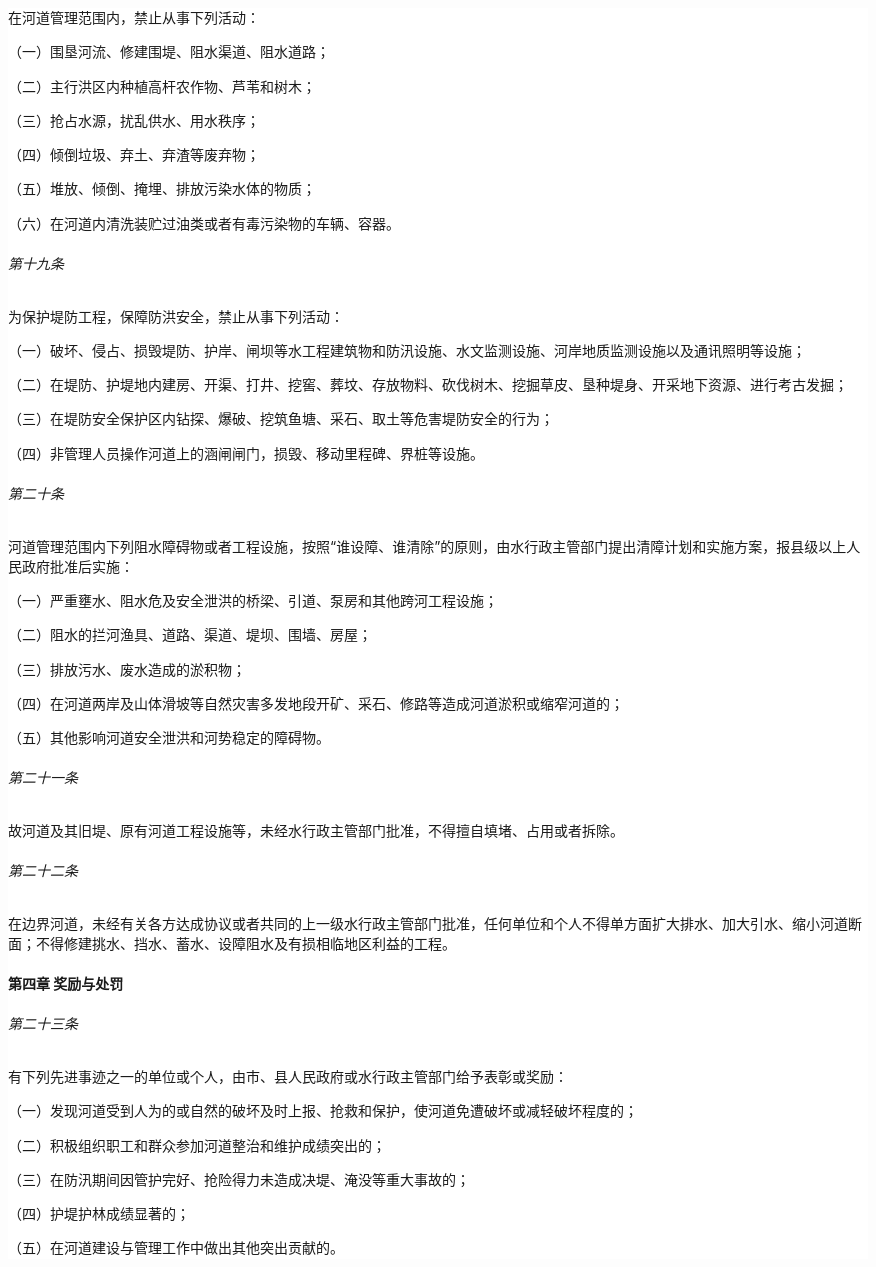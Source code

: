 在河道管理范围内，禁止从事下列活动：

（一）围垦河流、修建围堤、阻水渠道、阻水道路；

（二）主行洪区内种植高杆农作物、芦苇和树木；

（三）抢占水源，扰乱供水、用水秩序；

（四）倾倒垃圾、弃土、弃渣等废弃物；

（五）堆放、倾倒、掩埋、排放污染水体的物质；

（六）在河道内清洗装贮过油类或者有毒污染物的车辆、容器。

###### 第十九条

为保护堤防工程，保障防洪安全，禁止从事下列活动：

（一）破坏、侵占、损毁堤防、护岸、闸坝等水工程建筑物和防汛设施、水文监测设施、河岸地质监测设施以及通讯照明等设施；

（二）在堤防、护堤地内建房、开渠、打井、挖窖、葬坟、存放物料、砍伐树木、挖掘草皮、垦种堤身、开采地下资源、进行考古发掘；

（三）在堤防安全保护区内钻探、爆破、挖筑鱼塘、采石、取土等危害堤防安全的行为；

（四）非管理人员操作河道上的涵闸闸门，损毁、移动里程碑、界桩等设施。

###### 第二十条

河道管理范围内下列阻水障碍物或者工程设施，按照“谁设障、谁清除”的原则，由水行政主管部门提出清障计划和实施方案，报县级以上人民政府批准后实施：

（一）严重壅水、阻水危及安全泄洪的桥梁、引道、泵房和其他跨河工程设施；

（二）阻水的拦河渔具、道路、渠道、堤坝、围墙、房屋；

（三）排放污水、废水造成的淤积物；

（四）在河道两岸及山体滑坡等自然灾害多发地段开矿、采石、修路等造成河道淤积或缩窄河道的；

（五）其他影响河道安全泄洪和河势稳定的障碍物。

###### 第二十一条

故河道及其旧堤、原有河道工程设施等，未经水行政主管部门批准，不得擅自填堵、占用或者拆除。

###### 第二十二条

在边界河道，未经有关各方达成协议或者共同的上一级水行政主管部门批准，任何单位和个人不得单方面扩大排水、加大引水、缩小河道断面；不得修建挑水、挡水、蓄水、设障阻水及有损相临地区利益的工程。

#### 第四章 奖励与处罚

###### 第二十三条

有下列先进事迹之一的单位或个人，由市、县人民政府或水行政主管部门给予表彰或奖励：

（一）发现河道受到人为的或自然的破坏及时上报、抢救和保护，使河道免遭破坏或减轻破坏程度的；

（二）积极组织职工和群众参加河道整治和维护成绩突出的；

（三）在防汛期间因管护完好、抢险得力未造成决堤、淹没等重大事故的；

（四）护堤护林成绩显著的；

（五）在河道建设与管理工作中做出其他突出贡献的。
